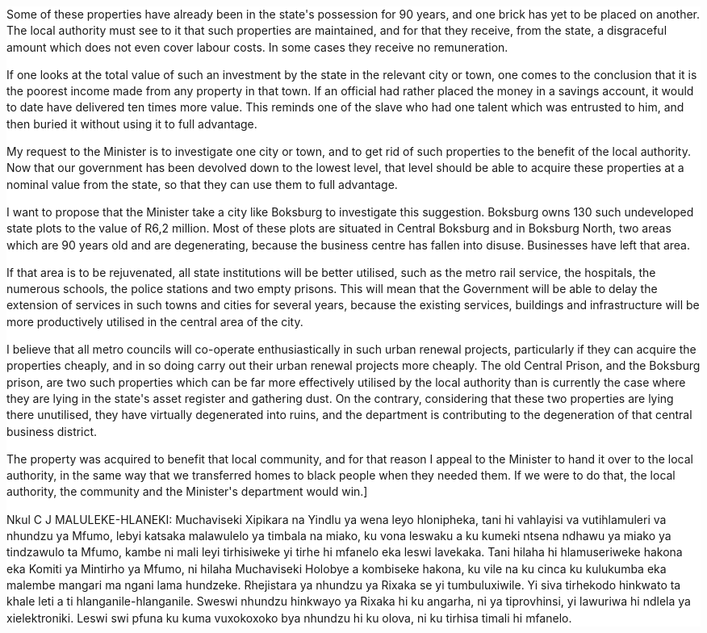 Some of these properties have already been in the state's possession for 90
years, and one brick has yet to be placed on another. The local authority
must see to it that such properties are maintained, and for that they
receive, from the state, a disgraceful amount which does not even cover
labour costs. In some cases they receive no remuneration.

If one looks at the total value of such an investment by the state in the
relevant city or town, one comes to the conclusion that it is the poorest
income made from any property in that town. If an official had rather
placed the money in a savings account, it would to date have delivered ten
times more value. This reminds one of the slave who had one talent which
was entrusted to him, and then buried it without using it to full
advantage.

My request to the Minister is to investigate one city or town, and to get
rid of such properties to the benefit of the local authority. Now that our
government has been devolved down to the lowest level, that level should be
able to acquire these properties at a nominal value from the state, so that
they can use them to full advantage.

I want to propose that the Minister take a city like Boksburg to
investigate this suggestion. Boksburg owns 130 such undeveloped state plots
to the value of R6,2 million. Most of these plots are situated in Central
Boksburg and in Boksburg North, two areas which are 90 years old and are
degenerating, because the business centre has fallen into disuse.
Businesses have left that area.

If that area is to be rejuvenated, all state institutions will be better
utilised, such as the metro rail service, the hospitals, the numerous
schools, the police stations and two empty prisons. This will mean that the
Government will be able to delay the extension of services in such towns
and cities for several years, because the existing services, buildings and
infrastructure will be more productively utilised in the central area of
the city.

I believe that all metro councils will co-operate enthusiastically in such
urban renewal projects, particularly if they can acquire the properties
cheaply, and in so doing carry out their urban renewal projects more
cheaply. The old Central Prison, and the Boksburg prison, are two such
properties which can be far more effectively utilised by the local
authority than is currently the case where they are lying in the state's
asset register and gathering dust. On the contrary, considering that these
two properties are lying there unutilised, they have virtually degenerated
into ruins, and the department is contributing to the degeneration of that
central business district.

The property was acquired to benefit that local community, and for that
reason I appeal to the Minister to hand it over to the local authority, in
the same way that we transferred homes to black people when they needed
them. If we were to do that, the local authority, the community and the
Minister's department would win.]

Nkul C J MALULEKE-HLANEKI: Muchaviseki Xipikara na Yindlu ya wena leyo
hlonipheka, tani hi vahlayisi va vutihlamuleri va nhundzu ya Mfumo, lebyi
katsaka malawulelo ya timbala na miako, ku vona leswaku a ku kumeki ntsena
ndhawu ya miako ya tindzawulo ta Mfumo, kambe ni mali leyi tirhisiweke yi
tirhe hi mfanelo eka leswi lavekaka.
Tani hilaha hi hlamuseriweke hakona eka Komiti ya Mintirho ya Mfumo, ni
hilaha Muchaviseki Holobye a kombiseke hakona, ku vile na ku cinca ku
kulukumba eka malembe mangari ma ngani lama hundzeke. Rhejistara ya nhundzu
ya Rixaka se yi tumbuluxiwile. Yi siva tirhekodo hinkwato ta khale leti a
ti hlanganile-hlanganile. Sweswi nhundzu hinkwayo ya Rixaka hi ku angarha,
ni ya tiprovhinsi, yi lawuriwa hi ndlela ya xielektroniki. Leswi swi pfuna
ku kuma vuxokoxoko bya nhundzu hi ku olova, ni ku tirhisa timali hi
mfanelo.
